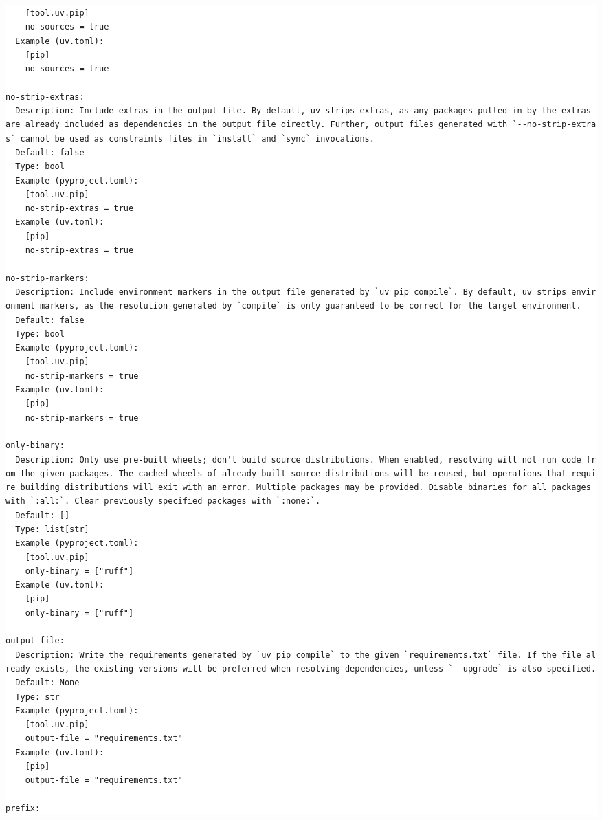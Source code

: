 ```
    [tool.uv.pip]
    no-sources = true
  Example (uv.toml):
    [pip]
    no-sources = true

no-strip-extras:
  Description: Include extras in the output file. By default, uv strips extras, as any packages pulled in by the extras are already included as dependencies in the output file directly. Further, output files generated with `--no-strip-extras` cannot be used as constraints files in `install` and `sync` invocations.
  Default: false
  Type: bool
  Example (pyproject.toml):
    [tool.uv.pip]
    no-strip-extras = true
  Example (uv.toml):
    [pip]
    no-strip-extras = true

no-strip-markers:
  Description: Include environment markers in the output file generated by `uv pip compile`. By default, uv strips environment markers, as the resolution generated by `compile` is only guaranteed to be correct for the target environment.
  Default: false
  Type: bool
  Example (pyproject.toml):
    [tool.uv.pip]
    no-strip-markers = true
  Example (uv.toml):
    [pip]
    no-strip-markers = true

only-binary:
  Description: Only use pre-built wheels; don't build source distributions. When enabled, resolving will not run code from the given packages. The cached wheels of already-built source distributions will be reused, but operations that require building distributions will exit with an error. Multiple packages may be provided. Disable binaries for all packages with `:all:`. Clear previously specified packages with `:none:`.
  Default: []
  Type: list[str]
  Example (pyproject.toml):
    [tool.uv.pip]
    only-binary = ["ruff"]
  Example (uv.toml):
    [pip]
    only-binary = ["ruff"]

output-file:
  Description: Write the requirements generated by `uv pip compile` to the given `requirements.txt` file. If the file already exists, the existing versions will be preferred when resolving dependencies, unless `--upgrade` is also specified.
  Default: None
  Type: str
  Example (pyproject.toml):
    [tool.uv.pip]
    output-file = "requirements.txt"
  Example (uv.toml):
    [pip]
    output-file = "requirements.txt"

prefix:
```